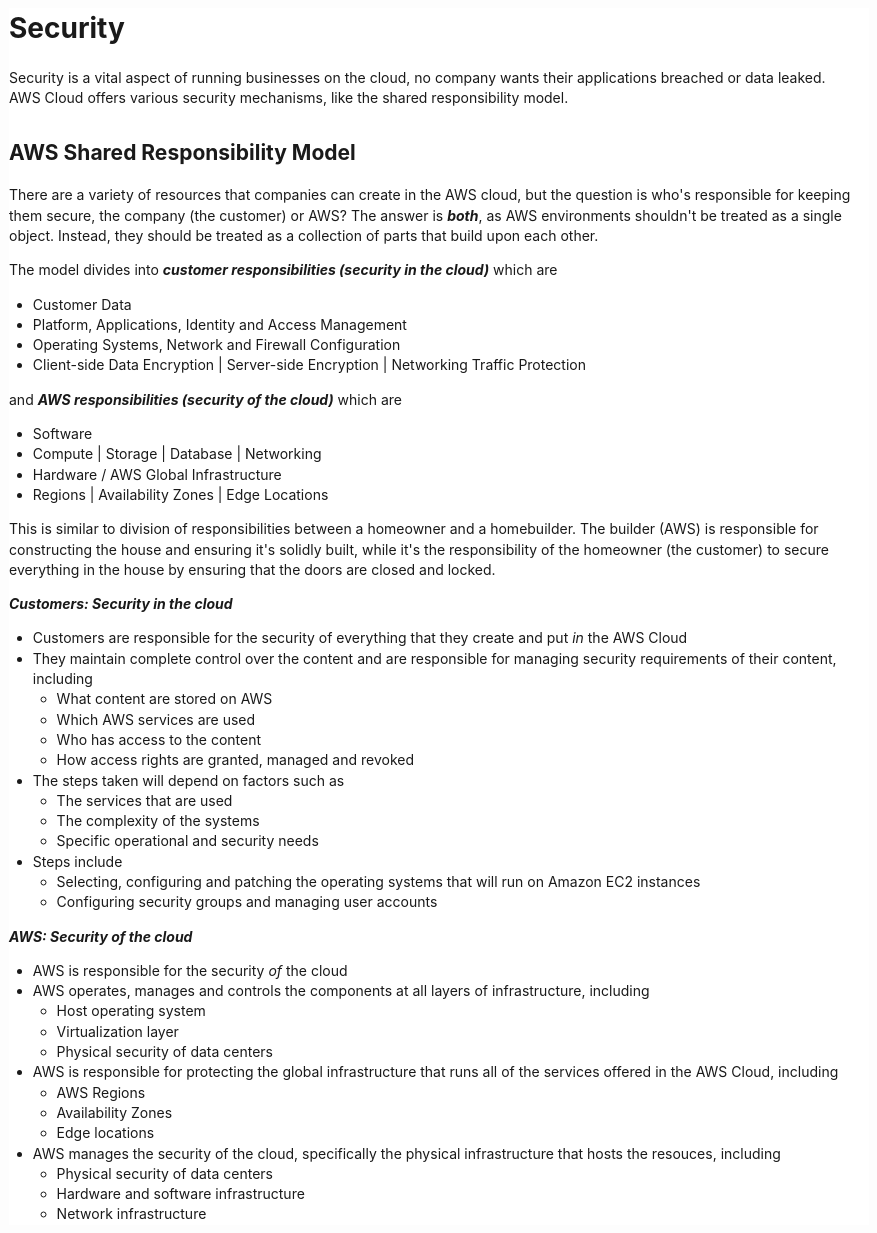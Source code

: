 # Security
Security is a vital aspect of running businesses on the cloud, no company wants their applications breached or data leaked. </br>
AWS Cloud offers various security mechanisms, like the shared responsibility model. </br>

## AWS Shared Responsibility Model
There are a variety of resources that companies can create in the AWS cloud, but the question is who's responsible for keeping them secure, the company (the customer) or AWS?
The answer is ***both***, as AWS environments shouldn't be treated as a single object. Instead, they should be treated as a collection of parts that build upon each other. </br>

The model divides into ***customer responsibilities (security in the cloud)*** which are

- Customer Data
- Platform, Applications, Identity and Access Management
- Operating Systems, Network and Firewall Configuration
- Client-side Data Encryption | Server-side Encryption | Networking Traffic Protection

and ***AWS responsibilities (security of the cloud)*** which are

- Software
- Compute | Storage | Database | Networking
- Hardware / AWS Global Infrastructure
- Regions | Availability Zones | Edge Locations

This is similar to division of responsibilities between a homeowner and a homebuilder. The builder (AWS) is responsible for constructing the house and ensuring it's solidly built, while it's the responsibility of the homeowner (the customer) to secure everything in the house by ensuring that the doors are closed and locked. </br>

***Customers: Security in the cloud***

- Customers are responsible for the security of everything that they create and put _in_ the AWS Cloud
- They maintain complete control over the content and are responsible for managing security requirements of their content, including
    - What content are stored on AWS
    - Which AWS services are used
    - Who has access to the content
    - How access rights are granted, managed and revoked
- The steps taken will depend on factors such as
    - The services that are used
    - The complexity of the systems
    - Specific operational and security needs
- Steps include
    - Selecting, configuring and patching the operating systems that will run on Amazon EC2 instances
    - Configuring security groups and managing user accounts

***AWS: Security of the cloud***

- AWS is responsible for the security _of_ the cloud
- AWS operates, manages and controls the components at all layers of infrastructure, including
    - Host operating system
    - Virtualization layer
    - Physical security of data centers
- AWS is responsible for protecting the global infrastructure that runs all of the services offered in the AWS Cloud, including
    - AWS Regions
    - Availability Zones
    - Edge locations
- AWS manages the security of the cloud, specifically the physical infrastructure that hosts the resouces, including
    - Physical security of data centers
    - Hardware and software infrastructure
    - Network infrastructure